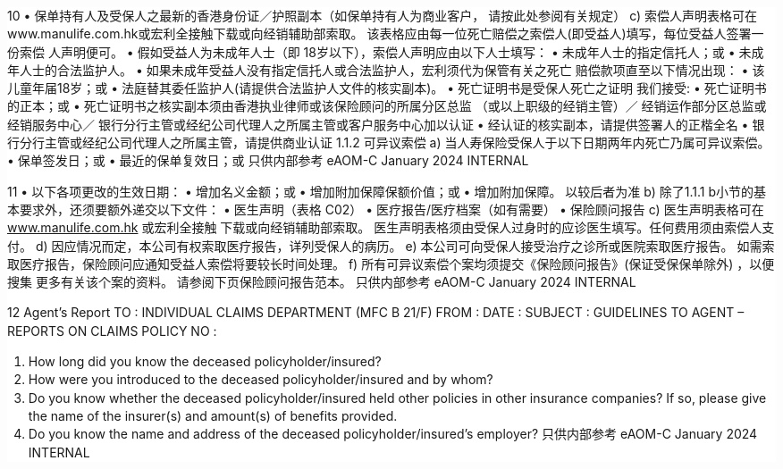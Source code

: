 10
• 保单持有人及受保人之最新的香港身份证／护照副本（如保单持有人为商业客户，
请按此处参阅有关规定）
c) 索偿人声明表格可在www.manulife.com.hk或宏利全接触下载或向经销辅助部索取。
该表格应由每一位死亡赔偿之索偿人(即受益人)填写，每位受益人签署一份索偿
人声明便可。
• 假如受益人为未成年人士（即 18岁以下），索偿人声明应由以下人士填写：
• 未成年人士的指定信托人；或
• 未成年人士的合法监护人。
• 如果未成年受益人没有指定信托人或合法监护人，宏利须代为保管有关之死亡
赔偿款项直至以下情况出现：
• 该儿童年届18岁；或
• 法庭替其委任监护人(请提供合法监护人文件的核实副本)。
• 死亡证明书是受保人死亡之证明
我们接受:
• 死亡证明书的正本；或
• 死亡证明书之核实副本须由香港执业律师或该保险顾问的所属分区总监
（或以上职级的经销主管）／ 经销运作部分区总监或经销服务中心／
银行分行主管或经纪公司代理人之所属主管或客户服务中心加以认证
• 经认证的核实副本，请提供签署人的正楷全名
• 银行分行主管或经纪公司代理人之所属主管，请提供商业认证
1.1.2 可异议索偿
a) 当人寿保险受保人于以下日期两年内死亡乃属可异议索偿。
• 保单签发日；或
• 最近的保单复效日；或
只供内部参考 eAOM-C January 2024
INTERNAL

11
• 以下各项更改的生效日期：
• 增加名义金额；或
• 增加附加保障保额价值；或
• 增加附加保障。
以较后者为准
b) 除了1.1.1 b小节的基本要求外，还须要额外递交以下文件：
• 医生声明（表格 C02）
• 医疗报告/医疗档案（如有需要）
• 保险顾问报告
c) 医生声明表格可在 www.manulife.com.hk 或宏利全接触 下载或向经销辅助部索取。
医生声明表格须由受保人过身时的应诊医生填写。任何费用须由索偿人支付。
d) 因应情况而定，本公司有权索取医疗报告，详列受保人的病历。
e) 本公司可向受保人接受治疗之诊所或医院索取医疗报告。
如需索取医疗报告，保险顾问应通知受益人索偿将要较长时间处理。
f) 所有可异议索偿个案均须提交《保险顾问报告》(保证受保保单除外) ，以便搜集
更多有关该个案的资料。
请参阅下页保险顾问报告范本。
只供内部参考 eAOM-C January 2024
INTERNAL

12
Agent’s Report
TO : INDIVIDUAL CLAIMS DEPARTMENT (MFC B 21/F)
FROM :
DATE :
SUBJECT : GUIDELINES TO AGENT – REPORTS ON CLAIMS
POLICY NO :
1. How long did you know the deceased policyholder/insured?
2. How were you introduced to the deceased policyholder/insured and by whom?
3. Do you know whether the deceased policyholder/insured held other policies in other insurance
companies? If so, please give the name of the insurer(s) and amount(s) of benefits provided.
4. Do you know the name and address of the deceased policyholder/insured’s employer?
只供内部参考 eAOM-C January 2024
INTERNAL
